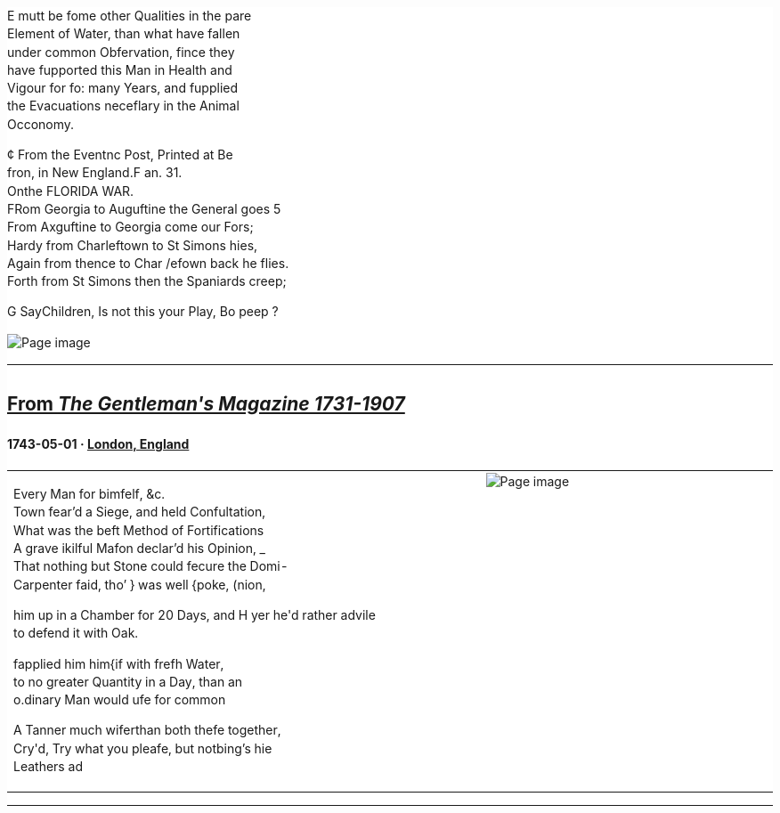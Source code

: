 E mutt be fome other Qualities in the pare  
Element of Water, than what have fallen  
under common Obfervation, fince they  
have fupported this Man in Health and  
Vigour for fo: many Years, and fupplied  
the Evacuations neceflary in the Animal  
Occonomy.  
  
¢ From the Eventnc Post, Printed at Be  
fron, in New England.F an. 31.  
Onthe FLORIDA WAR.  
FRom Georgia to Auguftine the General goes 5  
From Axguftine to Georgia come our Fors;  
Hardy from Charleftown to St Simons hies,  
Again from thence to Char /efown back he flies.  
Forth from St Simons then the Spaniards creep;  
  
G SayChildren, Is not this your Play, Bo peep ?
</td><td style="width: 50%; max-height: 75%; margin: auto; display: block;">
<img alt="Page image" src="https://iiif.archive.org/iiif/sim_gentlemans-magazine_1743-05_13_5&#0036;23/pct:56.566148,46.449078,36.721790,31.368994/,600/0/default.jpg"/>
</td>
</tr></table>

---

## [From _The Gentleman's Magazine 1731-1907_](https://archive.org/details/sim_gentlemans-magazine_1743-05_13_5/page/n23/mode/1up?view=theater)

#### 1743-05-01 &middot; [London, England](http://dbpedia.org/resource/London)

<table style="width: 100%;"><tr><td style="width: 50%">

  
  
Every Man for bimfelf, &amp;c.  
Town fear’d a Siege, and held Confultation,  
What was the beft Method of Fortifications  
A grave ikilful Mafon declar’d his Opinion, _  
That nothing but Stone could fecure the Domi-  
Carpenter faid, tho’ } was well {poke, (nion,  
  
him up in a Chamber for 20 Days, and H yer he&#x27;d rather advile to defend it with Oak.  
  
fapplied him him{if with frefh Water,  
to no greater Quantity in a Day, than an  
o.dinary Man would ufe for common  
  
A Tanner much wiferthan both thefe together,  
Cry&#x27;d, Try what you pleafe, but notbing’s hie  
Leathers ad
</td><td style="width: 50%; max-height: 75%; margin: auto; display: block;">
<img alt="Page image" src="https://iiif.archive.org/iiif/sim_gentlemans-magazine_1743-05_13_5&#0036;23/pct:21.108949,78.875793,72.568093,11.997582/600,/0/default.jpg"/>
</td>
</tr></table>

---